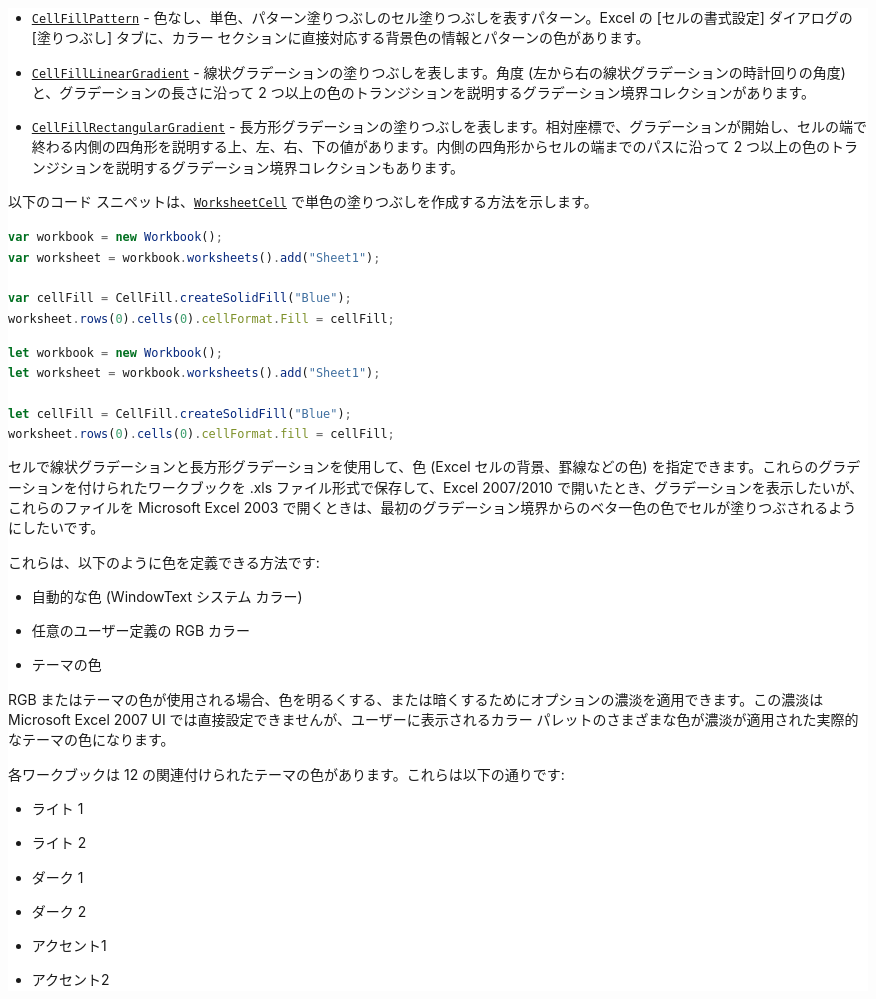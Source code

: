 -   [`CellFillPattern`](/products/ignite-ui-angular/api/docs/typescript/latest/classes/cellfillpattern.html) - 色なし、単色、パターン塗りつぶしのセル塗りつぶしを表すパターン。Excel の [セルの書式設定] ダイアログの [塗りつぶし] タブに、カラー セクションに直接対応する背景色の情報とパターンの色があります。

-   [`CellFillLinearGradient`](/products/ignite-ui-angular/api/docs/typescript/latest/classes/cellfilllineargradient.html) - 線状グラデーションの塗りつぶしを表します。角度 (左から右の線状グラデーションの時計回りの角度) と、グラデーションの長さに沿って 2 つ以上の色のトランジションを説明するグラデーション境界コレクションがあります。

-   [`CellFillRectangularGradient`](/products/ignite-ui-angular/api/docs/typescript/latest/classes/cellfillrectangulargradient.html) - 長方形グラデーションの塗りつぶしを表します。相対座標で、グラデーションが開始し、セルの端で終わる内側の四角形を説明する上、左、右、下の値があります。内側の四角形からセルの端までのパスに沿って 2 つ以上の色のトランジションを説明するグラデーション境界コレクションもあります。

以下のコード スニペットは、[`WorksheetCell`](/products/ignite-ui-angular/api/docs/typescript/latest/classes/worksheetcell.html) で単色の塗りつぶしを作成する方法を示します。

```ts
var workbook = new Workbook();
var worksheet = workbook.worksheets().add("Sheet1");

var cellFill = CellFill.createSolidFill("Blue");
worksheet.rows(0).cells(0).cellFormat.Fill = cellFill;
```

```ts
let workbook = new Workbook();
let worksheet = workbook.worksheets().add("Sheet1");

let cellFill = CellFill.createSolidFill("Blue");
worksheet.rows(0).cells(0).cellFormat.fill = cellFill;
```

セルで線状グラデーションと長方形グラデーションを使用して、色 (Excel セルの背景、罫線などの色) を指定できます。これらのグラデーションを付けられたワークブックを .xls ファイル形式で保存して、Excel 2007/2010 で開いたとき、グラデーションを表示したいが、これらのファイルを Microsoft Excel 2003 で開くときは、最初のグラデーション境界からのベタ一色の色でセルが塗りつぶされるようにしたいです。

これらは、以下のように色を定義できる方法です:

-   自動的な色 (WindowText システム カラー)

-   任意のユーザー定義の RGB カラー

-   テーマの色

RGB またはテーマの色が使用される場合、色を明るくする、または暗くするためにオプションの濃淡を適用できます。この濃淡は Microsoft Excel 2007 UI では直接設定できませんが、ユーザーに表示されるカラー パレットのさまざまな色が濃淡が適用された実際的なテーマの色になります。

各ワークブックは 12 の関連付けられたテーマの色があります。これらは以下の通りです:

-   ライト 1

-   ライト 2

-   ダーク 1

-   ダーク 2

-   アクセント1

-   アクセント2
